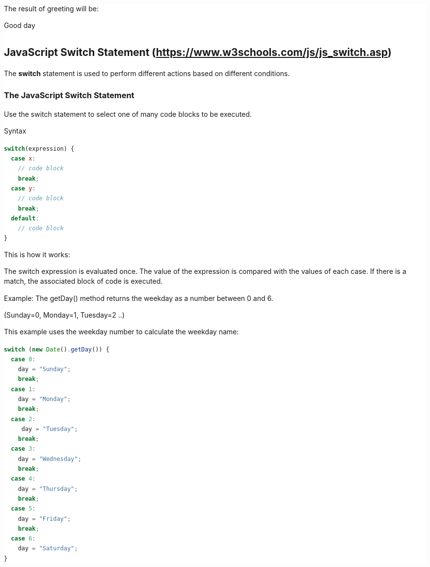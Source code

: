 The result of greeting will be:

  Good day

## JavaScript Switch Statement (https://www.w3schools.com/js/js_switch.asp)

The **switch** statement is used to perform different actions based on different conditions.

### The JavaScript Switch Statement

Use the switch statement to select one of many code blocks to be executed.

Syntax

```javascript
switch(expression) {
  case x:
    // code block
    break;
  case y:
    // code block
    break;
  default:
    // code block
}
```

This is how it works:

The switch expression is evaluated once.
The value of the expression is compared with the values of each case.
If there is a match, the associated block of code is executed.

Example: The getDay\(\) method returns the weekday as a number between 0 and 6.

\(Sunday=0, Monday=1, Tuesday=2 ..\)

This example uses the weekday number to calculate the weekday name:

```javascript
switch (new Date().getDay()) {
  case 0:
    day = "Sunday";
    break;
  case 1:
    day = "Monday";
    break;
  case 2:
     day = "Tuesday";
    break;
  case 3:
    day = "Wednesday";
    break;
  case 4:
    day = "Thursday";
    break;
  case 5:
    day = "Friday";
    break;
  case 6:
    day = "Saturday";
}
```
